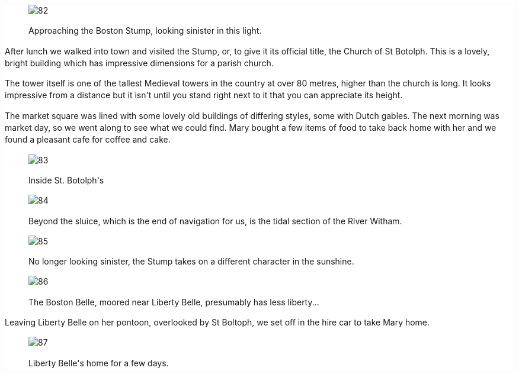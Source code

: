 <figure>
 <img src="{{site.baseurl}}/image/small/n99/20210713-P1380696.jpg" alt="82" >
 <figcaption>
 <p>Approaching the Boston Stump, looking sinister in this light.</p>
 </figcaption>
</figure>

<p>After lunch we walked into town and visited the Stump, or, to give it its official title, the Church of St Botolph. This is a lovely, bright building which has impressive dimensions for a parish church.</p>

<p>The tower itself is one of the tallest Medieval towers in the country at over 80 metres, higher than the church is long. It looks impressive from a distance but it isn't until you stand right next to it that you can appreciate its height.</p>

<p>The market square was lined with some lovely old buildings of differing styles, some with Dutch gables. The next morning was market day, so we  went along to see what we could find. Mary bought a few items of food to take back home with her and we found a pleasant cafe for coffee and cake.</p> 

<figure>
 <img src="{{site.baseurl}}/image/small/n99/20210713-P1040668.jpg" alt="83" >
 <figcaption>
 <p>Inside St. Botolph's</p>
 </figcaption>
</figure>

<figure>
 <img src="{{site.baseurl}}/image/small/n99/20210713-P1040681.jpg" alt="84" >
 <figcaption>
 <p>Beyond the sluice, which is the end of navigation for us, is the tidal section of the River Witham.</p>
 </figcaption>
</figure>

<figure>
 <img src="{{site.baseurl}}/image/small/n99/20210713-P1380697.jpg" alt="85" >
 <figcaption>
 <p>No longer looking sinister, the Stump takes on a different character in the sunshine.</p>
 </figcaption>
</figure>

<figure>
 <img src="{{site.baseurl}}/image/small/n99/20210713-P1380705.jpg" alt="86" >
 <figcaption>
 <p>The Boston Belle, moored near Liberty Belle, presumably has less liberty...</p>
 </figcaption>
</figure>

<p>Leaving Liberty Belle on her pontoon, overlooked by St Boltoph, we set off in the hire car to take Mary home.
<figure>
 <img src="{{site.baseurl}}/image/small/n99/20210713-P1380703.jpg" alt="87" >
 <figcaption>
 <p>Liberty Belle's home for a few days.</p>
 </figcaption>
</figure>
